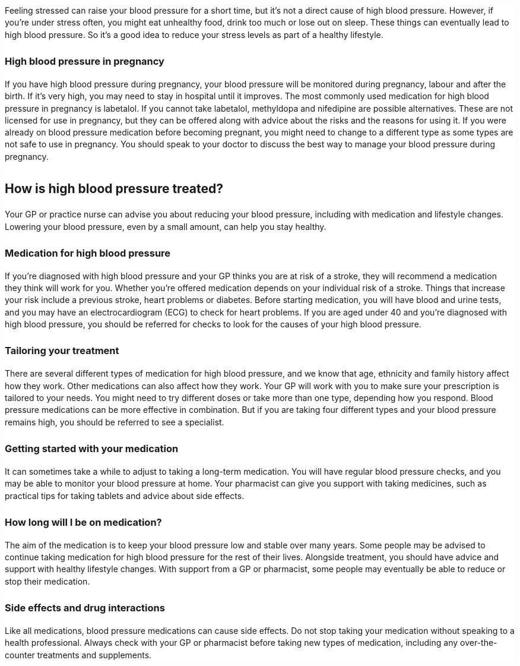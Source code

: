 Feeling stressed can raise your blood pressure for a short time, but it’s not a direct cause of high blood pressure. However, if you’re under stress often, you might eat unhealthy food, drink too much or lose out on sleep. These things can eventually lead to high blood pressure. So it’s a good idea to reduce your stress levels as part of a healthy lifestyle.
### High blood pressure in pregnancy
If you have high blood pressure during pregnancy, your blood pressure will be monitored during pregnancy, labour and after the birth. If it’s very high, you may need to stay in hospital until it improves.
The most commonly used medication for high blood pressure in pregnancy is labetalol. If you cannot take labetalol, methyldopa and nifedipine are possible alternatives. These are not licensed for use in pregnancy, but they can be offered along with advice about the risks and the reasons for using it.
If you were already on blood pressure medication before becoming pregnant, you might need to change to a different type as some types are not safe to use in pregnancy. You should speak to your doctor to discuss the best way to manage your blood pressure during pregnancy.
## How is high blood pressure treated?
Your GP or practice nurse can advise you about reducing your blood pressure, including with medication and lifestyle changes. Lowering your blood pressure, even by a small amount, can help you stay healthy.
### Medication for high blood pressure
If you’re diagnosed with high blood pressure and your GP thinks you are at risk of a stroke, they will recommend a medication they think will work for you.
Whether you’re offered medication depends on your individual risk of a stroke. Things that increase your risk include a previous stroke, heart problems or diabetes.
Before starting medication, you will have blood and urine tests, and you may have an electrocardiogram (ECG) to check for heart problems.
If you are aged under 40 and you’re diagnosed with high blood pressure, you should be referred for checks to look for the causes of your high blood pressure.
### Tailoring your treatment
There are several different types of medication for high blood pressure, and we know that age, ethnicity and family history affect how they work. Other medications can also affect how they work. Your GP will work with you to make sure your prescription is tailored to your needs.
You might need to try different doses or take more than one type, depending how you respond.
Blood pressure medications can be more effective in combination. But if you are taking four different types and your blood pressure remains high, you should be referred to see a specialist. 
### Getting started with your medication
It can sometimes take a while to adjust to taking a long-term medication. You will have regular blood pressure checks, and you may be able to monitor your blood pressure at home. Your pharmacist can give you support with taking medicines, such as practical tips for taking tablets and advice about side effects.
### How long will I be on medication?
The aim of the medication is to keep your blood pressure low and stable over many years. Some people may be advised to continue taking medication for high blood pressure for the rest of their lives.
Alongside treatment, you should have advice and support with healthy lifestyle changes. With support from a GP or pharmacist, some people may eventually be able to reduce or stop their medication.
### Side effects and drug interactions
Like all medications, blood pressure medications can cause side effects. Do not stop taking your medication without speaking to a health professional. Always check with your GP or pharmacist before taking new types of medication, including any over-the-counter treatments and supplements.
